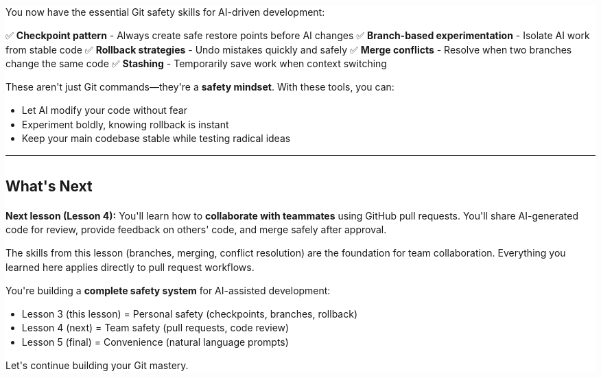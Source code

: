 You now have the essential Git safety skills for AI-driven development:

✅ **Checkpoint pattern** - Always create safe restore points before AI changes
✅ **Branch-based experimentation** - Isolate AI work from stable code
✅ **Rollback strategies** - Undo mistakes quickly and safely
✅ **Merge conflicts** - Resolve when two branches change the same code
✅ **Stashing** - Temporarily save work when context switching

These aren't just Git commands—they're a **safety mindset**. With these tools, you can:
- Let AI modify your code without fear
- Experiment boldly, knowing rollback is instant
- Keep your main codebase stable while testing radical ideas

---

## What's Next

**Next lesson (Lesson 4):** You'll learn how to **collaborate with teammates** using GitHub pull requests. You'll share AI-generated code for review, provide feedback on others' code, and merge safely after approval.

The skills from this lesson (branches, merging, conflict resolution) are the foundation for team collaboration. Everything you learned here applies directly to pull request workflows.

You're building a **complete safety system** for AI-assisted development:
- Lesson 3 (this lesson) = Personal safety (checkpoints, branches, rollback)
- Lesson 4 (next) = Team safety (pull requests, code review)
- Lesson 5 (final) = Convenience (natural language prompts)

Let's continue building your Git mastery.
